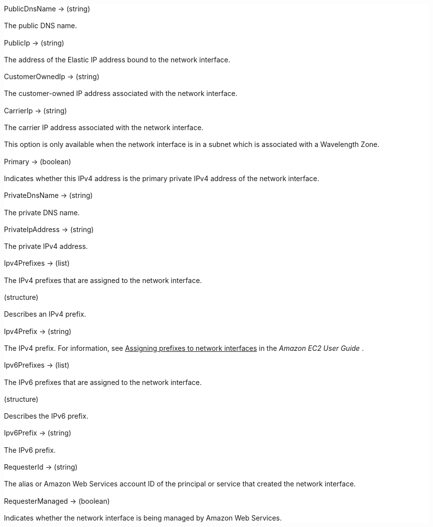 PublicDnsName -> (string)

The public DNS name.

PublicIp -> (string)

The address of the Elastic IP address bound to the network interface.

CustomerOwnedIp -> (string)

The customer-owned IP address associated with the network interface.

CarrierIp -> (string)

The carrier IP address associated with the network interface.

This option is only available when the network interface is in a subnet which is associated with a Wavelength Zone.

Primary -> (boolean)

Indicates whether this IPv4 address is the primary private IPv4 address of the network interface.

PrivateDnsName -> (string)

The private DNS name.

PrivateIpAddress -> (string)

The private IPv4 address.

Ipv4Prefixes -> (list)

The IPv4 prefixes that are assigned to the network interface.

(structure)

Describes an IPv4 prefix.

Ipv4Prefix -> (string)

The IPv4 prefix. For information, see [Assigning prefixes to network interfaces](https://docs.aws.amazon.com/AWSEC2/latest/UserGuide/ec2-prefix-eni.html) in the *Amazon EC2 User Guide* .

Ipv6Prefixes -> (list)

The IPv6 prefixes that are assigned to the network interface.

(structure)

Describes the IPv6 prefix.

Ipv6Prefix -> (string)

The IPv6 prefix.

RequesterId -> (string)

The alias or Amazon Web Services account ID of the principal or service that created the network interface.

RequesterManaged -> (boolean)

Indicates whether the network interface is being managed by Amazon Web Services.
